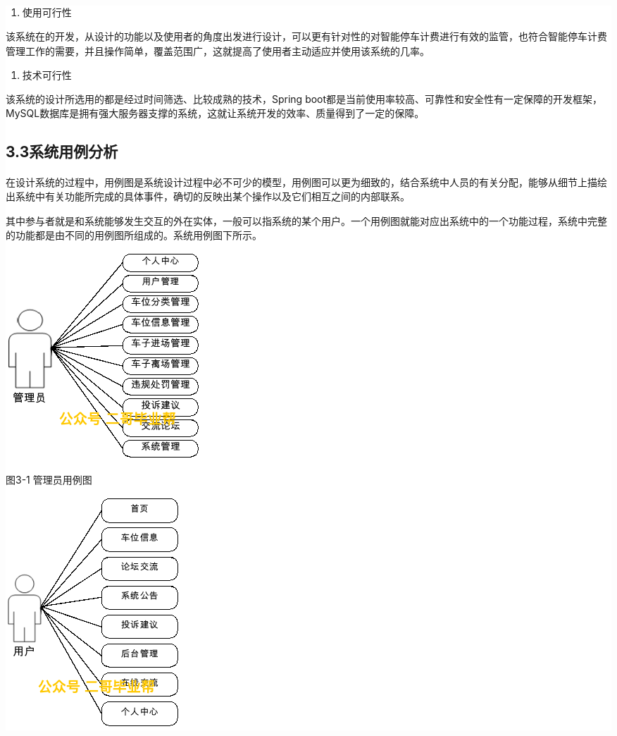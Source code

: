 1. 使用可行性

该系统在的开发，从设计的功能以及使用者的角度出发进行设计，可以更有针对性的对智能停车计费进行有效的监管，也符合智能停车计费管理工作的需要，并且操作简单，覆盖范围广，这就提高了使用者主动适应并使用该系统的几率。

1. 技术可行性

该系统的设计所选用的都是经过时间筛选、比较成熟的技术，Spring boot都是当前使用率较高、可靠性和安全性有一定保障的开发框架，MySQL数据库是拥有强大服务器支撑的系统，这就让系统开发的效率、质量得到了一定的保障。
## 3.3系统用例分析
在设计系统的过程中，用例图是系统设计过程中必不可少的模型，用例图可以更为细致的，结合系统中人员的有关分配，能够从细节上描绘出系统中有关功能所完成的具体事件，确切的反映出某个操作以及它们相互之间的内部联系。

其中参与者就是和系统能够发生交互的外在实体，一般可以指系统的某个用户。一个用例图就能对应出系统中的一个功能过程，系统中完整的功能都是由不同的用例图所组成的。系统用例图下所示。

![](/md/blog.005.png)

图3-1 管理员用例图

![](/md/blog.006.png)
